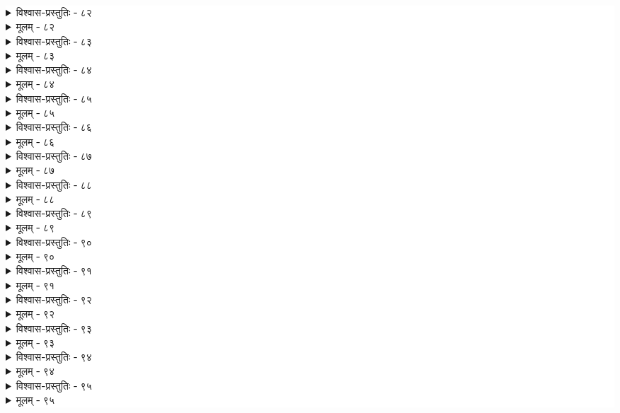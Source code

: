 <details><summary>विश्वास-प्रस्तुतिः - ८२</summary></details>

<details><summary>मूलम् - ८२</summary></details>


<details><summary>विश्वास-प्रस्तुतिः - ८३</summary></details>

<details><summary>मूलम् - ८३</summary></details>


<details><summary>विश्वास-प्रस्तुतिः - ८४</summary></details>

<details><summary>मूलम् - ८४</summary></details>


<details><summary>विश्वास-प्रस्तुतिः - ८५</summary></details>

<details><summary>मूलम् - ८५</summary></details>


<details><summary>विश्वास-प्रस्तुतिः - ८६</summary></details>

<details><summary>मूलम् - ८६</summary></details>


<details><summary>विश्वास-प्रस्तुतिः - ८७</summary></details>

<details><summary>मूलम् - ८७</summary></details>


<details><summary>विश्वास-प्रस्तुतिः - ८८</summary></details>

<details><summary>मूलम् - ८८</summary></details>


<details><summary>विश्वास-प्रस्तुतिः - ८९</summary></details>

<details><summary>मूलम् - ८९</summary></details>


<details><summary>विश्वास-प्रस्तुतिः - ९०</summary></details>

<details><summary>मूलम् - ९०</summary></details>


<details><summary>विश्वास-प्रस्तुतिः - ९१</summary></details>

<details><summary>मूलम् - ९१</summary></details>


<details><summary>विश्वास-प्रस्तुतिः - ९२</summary></details>

<details><summary>मूलम् - ९२</summary></details>


<details><summary>विश्वास-प्रस्तुतिः - ९३</summary></details>

<details><summary>मूलम् - ९३</summary></details>


<details><summary>विश्वास-प्रस्तुतिः - ९४</summary></details>

<details><summary>मूलम् - ९४</summary></details>


<details><summary>विश्वास-प्रस्तुतिः - ९५</summary></details>

<details><summary>मूलम् - ९५</summary></details>

